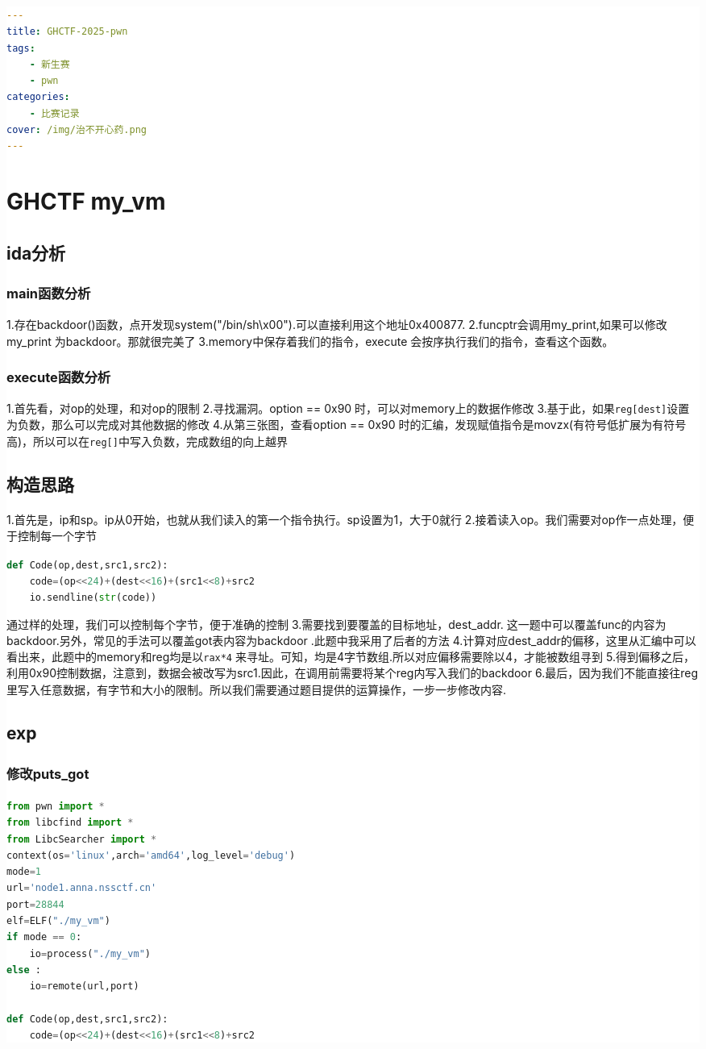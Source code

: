 ```yaml
---
title: GHCTF-2025-pwn
tags:
    - 新生赛
    - pwn
categories:
    - 比赛记录
cover: /img/治不开心药.png
---
```

# GHCTF my_vm

## ida分析

### main函数分析
1.存在backdoor()函数，点开发现system("/bin/sh\x00").可以直接利用这个地址0x400877.
2.funcptr会调用my_print,如果可以修改my_print 为backdoor。那就很完美了
3.memory中保存着我们的指令，execute 会按序执行我们的指令，查看这个函数。

### execute函数分析

1.首先看，对op的处理，和对op的限制
2.寻找漏洞。option == 0x90 时，可以对memory上的数据作修改
3.基于此，如果`reg[dest]`设置为负数，那么可以完成对其他数据的修改
4.从第三张图，查看option == 0x90 时的汇编，发现赋值指令是movzx(有符号低扩展为有符号高)，所以可以在`reg[]`中写入负数，完成数组的向上越界

## 构造思路
1.首先是，ip和sp。ip从0开始，也就从我们读入的第一个指令执行。sp设置为1，大于0就行
2.接着读入op。我们需要对op作一点处理，便于控制每一个字节

```python
def Code(op,dest,src1,src2):
    code=(op<<24)+(dest<<16)+(src1<<8)+src2
    io.sendline(str(code))
```
通过样的处理，我们可以控制每个字节，便于准确的控制
3.需要找到要覆盖的目标地址，dest_addr. 这一题中可以覆盖func的内容为backdoor.另外，常见的手法可以覆盖got表内容为backdoor .此题中我采用了后者的方法
4.计算对应dest_addr的偏移，这里从汇编中可以看出来，此题中的memory和reg均是以`rax*4` 来寻址。可知，均是4字节数组.所以对应偏移需要除以4，才能被数组寻到
5.得到偏移之后，利用0x90控制数据，注意到，数据会被改写为src1.因此，在调用前需要将某个reg内写入我们的backdoor
6.最后，因为我们不能直接往reg里写入任意数据，有字节和大小的限制。所以我们需要通过题目提供的运算操作，一步一步修改内容.

## exp 

### 修改puts_got
```python
from pwn import *
from libcfind import *
from LibcSearcher import *
context(os='linux',arch='amd64',log_level='debug')
mode=1
url='node1.anna.nssctf.cn'
port=28844
elf=ELF("./my_vm")
if mode == 0:
    io=process("./my_vm")
else :
    io=remote(url,port)

def Code(op,dest,src1,src2):
    code=(op<<24)+(dest<<16)+(src1<<8)+src2
```